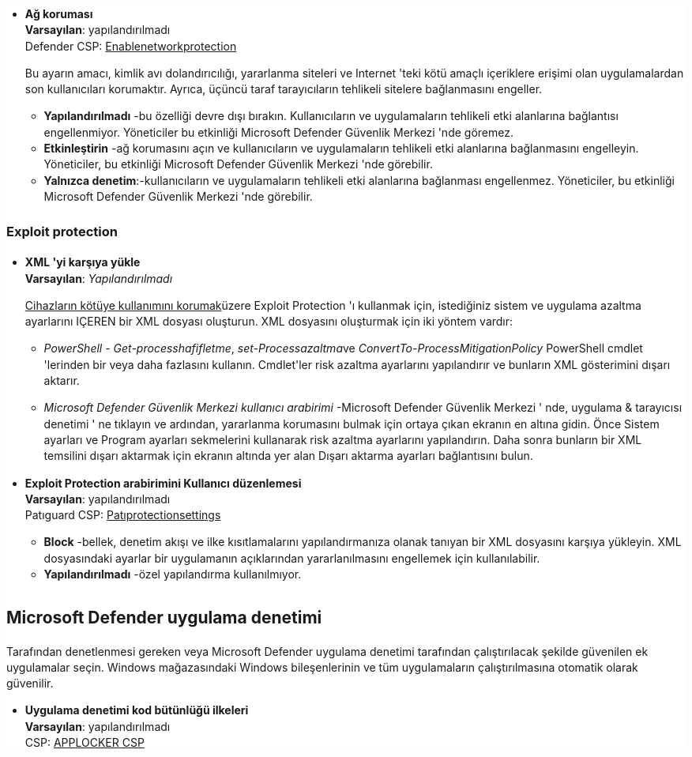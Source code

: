 - **Ağ koruması**  
  **Varsayılan**: yapılandırılmadı  
  Defender CSP: [Enablenetworkprotection](https://go.microsoft.com/fwlink/?linkid=872618)  

  Bu ayarın amacı, kimlik avı dolandırıcılığı, yararlanma siteleri ve Internet 'teki kötü amaçlı içeriklere erişimi olan uygulamalardan son kullanıcıları korumaktır. Ayrıca, üçüncü taraf tarayıcıların tehlikeli sitelere bağlanmasını engeller.  

  - **Yapılandırılmadı** -bu özelliği devre dışı bırakın. Kullanıcıların ve uygulamaların tehlikeli etki alanlarına bağlantısı engellenmiyor. Yöneticiler bu etkinliği Microsoft Defender Güvenlik Merkezi 'nde göremez.  
  - **Etkinleştirin** -ağ korumasını açın ve kullanıcıların ve uygulamaların tehlikeli etki alanlarına bağlanmasını engelleyin. Yöneticiler, bu etkinliği Microsoft Defender Güvenlik Merkezi 'nde görebilir.  
  - **Yalnızca denetim**:-kullanıcıların ve uygulamaların tehlikeli etki alanlarına bağlanması engellenmez. Yöneticiler, bu etkinliği Microsoft Defender Güvenlik Merkezi 'nde görebilir.  

### <a name="exploit-protection"></a>Exploit protection  

- **XML 'yi karşıya yükle**  
  **Varsayılan**: *Yapılandırılmadı*  

  [Cihazların kötüye kullanımını korumak](https://docs.microsoft.com/windows/security/threat-protection/microsoft-defender-atp/microsoft-defender-advanced-threat-protection)üzere Exploit Protection 'ı kullanmak için, istediğiniz sistem ve uygulama azaltma ayarlarını IÇEREN bir XML dosyası oluşturun. XML dosyasını oluşturmak için iki yöntem vardır:  

  - *PowerShell* - *Get-processhafifletme*, *set-Processazaltma*ve *ConvertTo-ProcessMitigationPolicy* PowerShell cmdlet 'lerinden bir veya daha fazlasını kullanın. Cmdlet'ler risk azaltma ayarlarını yapılandırır ve bunların XML gösterimini dışarı aktarır.  

  - *Microsoft Defender Güvenlik Merkezi kullanıcı arabirimi* -Microsoft Defender Güvenlik Merkezi ' nde, uygulama & tarayıcısı denetimi ' ne tıklayın ve ardından, yararlanma korumasını bulmak için ortaya çıkan ekranın en altına gidin. Önce Sistem ayarları ve Program ayarları sekmelerini kullanarak risk azaltma ayarlarını yapılandırın. Daha sonra bunların bir XML temsilini dışarı aktarmak için ekranın altında yer alan Dışarı aktarma ayarları bağlantısını bulun.  

- **Exploit Protection arabirimini Kullanıcı düzenlemesi**  
  **Varsayılan**: yapılandırılmadı  
  Patıguard CSP: [Patıprotectionsettings](https://go.microsoft.com/fwlink/?linkid=872887)  


  - **Block** -bellek, denetim akışı ve ilke kısıtlamalarını yapılandırmanıza olanak tanıyan bir XML dosyasını karşıya yükleyin. XML dosyasındaki ayarlar bir uygulamanın açıklarından yararlanılmasını engellemek için kullanılabilir.  
  - **Yapılandırılmadı** -özel yapılandırma kullanılmıyor.  

## <a name="microsoft-defender-application-control"></a>Microsoft Defender uygulama denetimi  

Tarafından denetlenmesi gereken veya Microsoft Defender uygulama denetimi tarafından çalıştırılacak şekilde güvenilen ek uygulamalar seçin. Windows mağazasındaki Windows bileşenlerinin ve tüm uygulamaların çalıştırılmasına otomatik olarak güvenilir.  


- **Uygulama denetimi kod bütünlüğü ilkeleri**  
  **Varsayılan**: yapılandırılmadı  
   CSP: [APPLOCKER CSP](https://go.microsoft.com/fwlink/?linkid=874543)  
